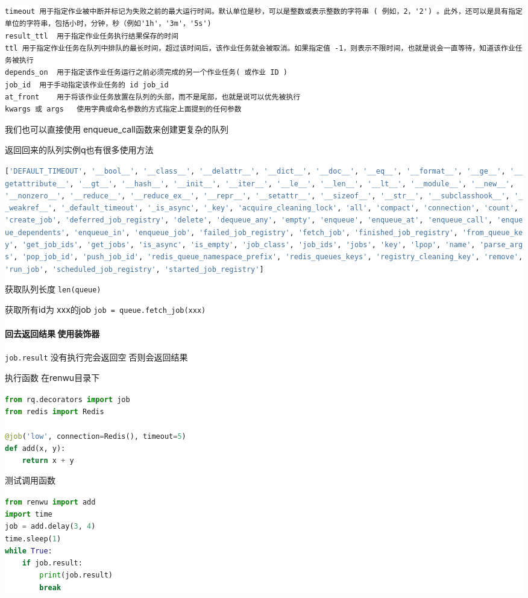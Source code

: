 ```
timeout	用于指定作业被中断并标记为失败之前的最大运行时间。默认单位是秒，可以是整数或表示整数的字符串 ( 例如，2，'2') 。此外，还可以是具有指定单位的字符串，包括小时，分钟，秒（例如'1h'，'3m'，'5s')  
result_ttl	用于指定作业任务执行结果保存的时间  
ttl	用于指定作业任务在队列中排队的最长时间，超过该时间后，该作业任务就会被取消。如果指定值 -1，则表示不限时间，也就是说会一直等待，知道该作业任务被执行  
depends_on	用于指定该作业任务运行之前必须完成的另一个作业任务( 或作业 ID )  
job_id	用于手动指定该作业任务的 id job_id  
at_front	用于将该作业任务放置在队列的头部，而不是尾部，也就是说可以优先被执行  
kwargs 或 args	使用字典或命名参数的方式指定上面提到的任何参数  
```

我们也可以直接使用 enqueue_call函数来创建更复杂的队列  

返回回来的队列实例q也有很多使用方法  

```python
['DEFAULT_TIMEOUT', '__bool__', '__class__', '__delattr__', '__dict__', '__doc__', '__eq__', '__format__', '__ge__', '__getattribute__', '__gt__', '__hash__', '__init__', '__iter__', '__le__', '__len__', '__lt__', '__module__', '__new__', '__nonzero__', '__reduce__', '__reduce_ex__', '__repr__', '__setattr__', '__sizeof__', '__str__', '__subclasshook__', '__weakref__', '_default_timeout', '_is_async', '_key', 'acquire_cleaning_lock', 'all', 'compact', 'connection', 'count', 'create_job', 'deferred_job_registry', 'delete', 'dequeue_any', 'empty', 'enqueue', 'enqueue_at', 'enqueue_call', 'enqueue_dependents', 'enqueue_in', 'enqueue_job', 'failed_job_registry', 'fetch_job', 'finished_job_registry', 'from_queue_key', 'get_job_ids', 'get_jobs', 'is_async', 'is_empty', 'job_class', 'job_ids', 'jobs', 'key', 'lpop', 'name', 'parse_args', 'pop_job_id', 'push_job_id', 'redis_queue_namespace_prefix', 'redis_queues_keys', 'registry_cleaning_key', 'remove', 'run_job', 'scheduled_job_registry', 'started_job_registry']

```

获取队列长度 `len(queue)`  

获取所有id为 xxx的job `job = queue.fetch_job(xxx)`  

#### 回去返回结果 使用装饰器

`job.result` 没有执行完会返回空 否则会返回结果  

执行函数 在renwu目录下  

```python
from rq.decorators import job
from redis import Redis

@job('low', connection=Redis(), timeout=5)
def add(x, y):
    return x + y

```

测试调用函数  

```python
from renwu import add
import time
job = add.delay(3, 4)
time.sleep(1)
while True:
    if job.result:
        print(job.result)
        break

```
